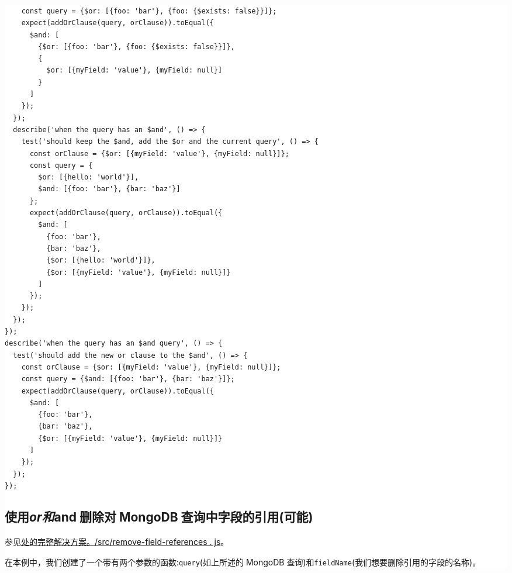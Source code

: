 ```
    const query = {$or: [{foo: 'bar'}, {foo: {$exists: false}}]};
    expect(addOrClause(query, orClause)).toEqual({
      $and: [
        {$or: [{foo: 'bar'}, {foo: {$exists: false}}]},
        {
          $or: [{myField: 'value'}, {myField: null}]
        }
      ]
    });
  });
  describe('when the query has an $and', () => {
    test('should keep the $and, add the $or and the current query', () => {
      const orClause = {$or: [{myField: 'value'}, {myField: null}]};
      const query = {
        $or: [{hello: 'world'}],
        $and: [{foo: 'bar'}, {bar: 'baz'}]
      };
      expect(addOrClause(query, orClause)).toEqual({
        $and: [
          {foo: 'bar'},
          {bar: 'baz'},
          {$or: [{hello: 'world'}]},
          {$or: [{myField: 'value'}, {myField: null}]}
        ]
      });
    });
  });
});
describe('when the query has an $and query', () => {
  test('should add the new or clause to the $and', () => {
    const orClause = {$or: [{myField: 'value'}, {myField: null}]};
    const query = {$and: [{foo: 'bar'}, {bar: 'baz'}]};
    expect(addOrClause(query, orClause)).toEqual({
      $and: [
        {foo: 'bar'},
        {bar: 'baz'},
        {$or: [{myField: 'value'}, {myField: null}]}
      ]
    });
  });
}); 
```

## [](#remove-references-to-a-field-in-an-mongodb-query-potentially-using-or-and-and)使用$or 和$and 删除对 MongoDB 查询中字段的引用(可能)

参见[处的完整解决方案。/src/remove-field-references . js](https://github.com/HugoDF/mongo-query-clause-modification/blob/master/src/remove-field-references.js)。

在本例中，我们创建了一个带有两个参数的函数:`query`(如上所述的 MongoDB 查询)和`fieldName`(我们想要删除引用的字段的名称)。
